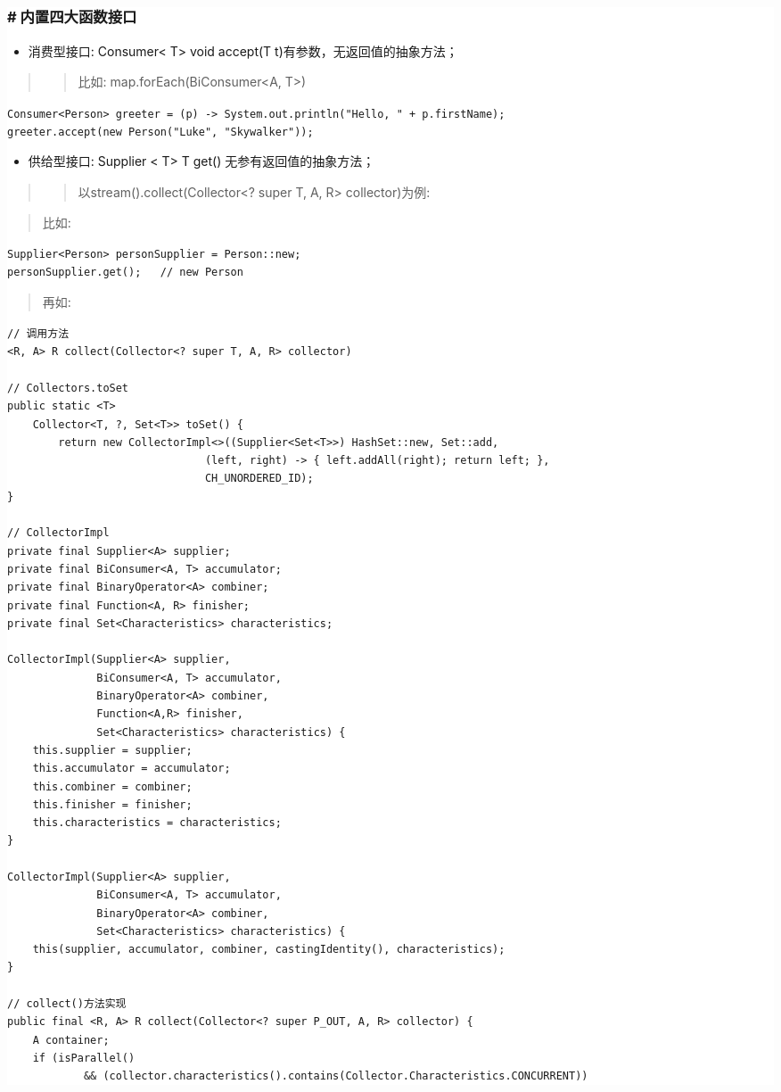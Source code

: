 ### # 内置四大函数接口

*   消费型接口: Consumer< T> void accept(T t)有参数，无返回值的抽象方法；

> > 比如: map.forEach(BiConsumer<A, T>)

```
Consumer<Person> greeter = (p) -> System.out.println("Hello, " + p.firstName);
greeter.accept(new Person("Luke", "Skywalker"));
```

*   供给型接口: Supplier < T> T get() 无参有返回值的抽象方法；

> > 以stream().collect(Collector<? super T, A, R> collector)为例:

> 比如:

```
Supplier<Person> personSupplier = Person::new;
personSupplier.get();   // new Person
```

> 再如:

```
// 调用方法
<R, A> R collect(Collector<? super T, A, R> collector)

// Collectors.toSet
public static <T>
	Collector<T, ?, Set<T>> toSet() {
    	return new CollectorImpl<>((Supplier<Set<T>>) HashSet::new, Set::add,
                               (left, right) -> { left.addAll(right); return left; },
                               CH_UNORDERED_ID);
}

// CollectorImpl
private final Supplier<A> supplier;
private final BiConsumer<A, T> accumulator;
private final BinaryOperator<A> combiner;
private final Function<A, R> finisher;
private final Set<Characteristics> characteristics;

CollectorImpl(Supplier<A> supplier,
              BiConsumer<A, T> accumulator,
              BinaryOperator<A> combiner,
              Function<A,R> finisher,
              Set<Characteristics> characteristics) {
    this.supplier = supplier;
    this.accumulator = accumulator;
    this.combiner = combiner;
    this.finisher = finisher;
    this.characteristics = characteristics;
}

CollectorImpl(Supplier<A> supplier,
              BiConsumer<A, T> accumulator,
              BinaryOperator<A> combiner,
              Set<Characteristics> characteristics) {
    this(supplier, accumulator, combiner, castingIdentity(), characteristics);
}

// collect()方法实现
public final <R, A> R collect(Collector<? super P_OUT, A, R> collector) {
    A container;
    if (isParallel()
            && (collector.characteristics().contains(Collector.Characteristics.CONCURRENT))
```